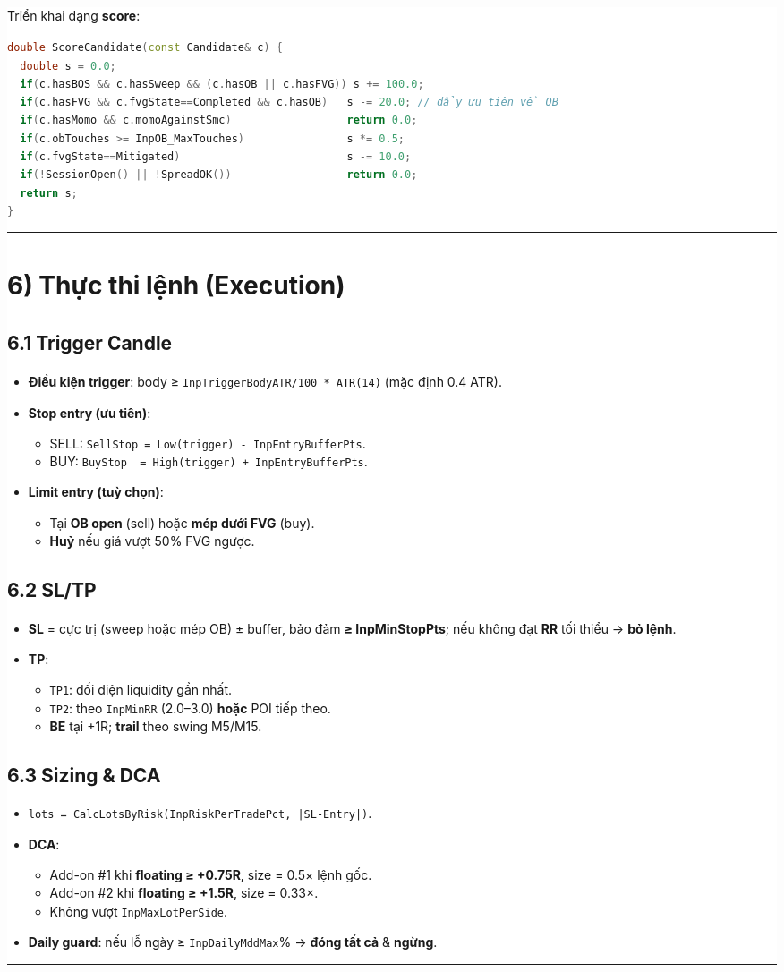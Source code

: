 Triển khai dạng **score**:

```cpp
double ScoreCandidate(const Candidate& c) {
  double s = 0.0;
  if(c.hasBOS && c.hasSweep && (c.hasOB || c.hasFVG)) s += 100.0;
  if(c.hasFVG && c.fvgState==Completed && c.hasOB)   s -= 20.0; // đẩy ưu tiên về OB
  if(c.hasMomo && c.momoAgainstSmc)                  return 0.0;
  if(c.obTouches >= InpOB_MaxTouches)                s *= 0.5;
  if(c.fvgState==Mitigated)                          s -= 10.0;
  if(!SessionOpen() || !SpreadOK())                  return 0.0;
  return s;
}
```

---

# 6) Thực thi lệnh (Execution)

## 6.1 Trigger Candle

* **Điều kiện trigger**: body ≥ `InpTriggerBodyATR/100 * ATR(14)` (mặc định 0.4 ATR).
* **Stop entry (ưu tiên)**:

  * SELL: `SellStop = Low(trigger) - InpEntryBufferPts`.
  * BUY:  `BuyStop  = High(trigger) + InpEntryBufferPts`.
* **Limit entry (tuỳ chọn)**:

  * Tại **OB open** (sell) hoặc **mép dưới FVG** (buy).
  * **Huỷ** nếu giá vượt 50% FVG ngược. 

## 6.2 SL/TP

* **SL** = cực trị (sweep hoặc mép OB) ± buffer, bảo đảm **≥ InpMinStopPts**; nếu không đạt **RR** tối thiểu → **bỏ lệnh**.
* **TP**:

  * `TP1`: đối diện liquidity gần nhất.
  * `TP2`: theo `InpMinRR` (2.0–3.0) **hoặc** POI tiếp theo.
  * **BE** tại +1R; **trail** theo swing M5/M15. 

## 6.3 Sizing & DCA

* `lots = CalcLotsByRisk(InpRiskPerTradePct, |SL-Entry|)`.
* **DCA**:

  * Add-on #1 khi **floating ≥ +0.75R**, size = 0.5× lệnh gốc.
  * Add-on #2 khi **floating ≥ +1.5R**, size = 0.33×.
  * Không vượt `InpMaxLotPerSide`.
* **Daily guard**: nếu lỗ ngày ≥ `InpDailyMddMax`% → **đóng tất cả** & **ngừng**. 

---
